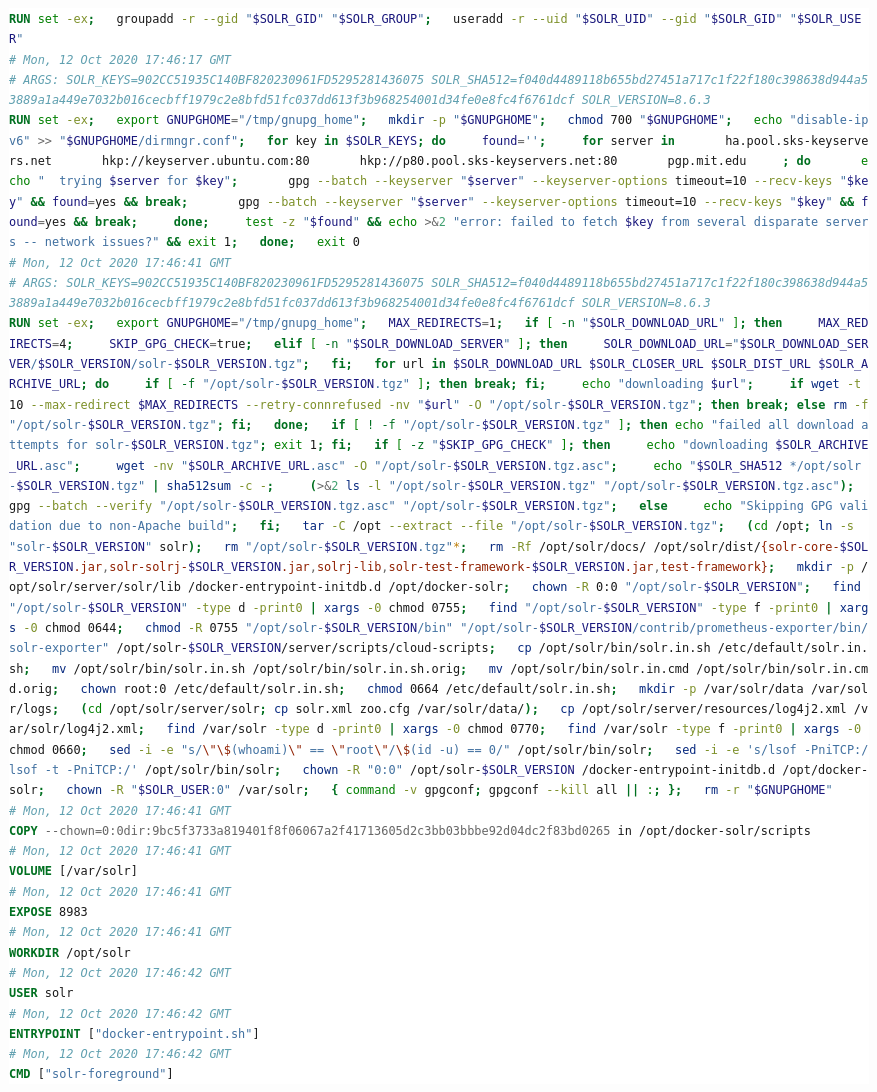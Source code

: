 ```dockerfile
RUN set -ex;   groupadd -r --gid "$SOLR_GID" "$SOLR_GROUP";   useradd -r --uid "$SOLR_UID" --gid "$SOLR_GID" "$SOLR_USER"
# Mon, 12 Oct 2020 17:46:17 GMT
# ARGS: SOLR_KEYS=902CC51935C140BF820230961FD5295281436075 SOLR_SHA512=f040d4489118b655bd27451a717c1f22f180c398638d944a53889a1a449e7032b016cecbff1979c2e8bfd51fc037dd613f3b968254001d34fe0e8fc4f6761dcf SOLR_VERSION=8.6.3
RUN set -ex;   export GNUPGHOME="/tmp/gnupg_home";   mkdir -p "$GNUPGHOME";   chmod 700 "$GNUPGHOME";   echo "disable-ipv6" >> "$GNUPGHOME/dirmngr.conf";   for key in $SOLR_KEYS; do     found='';     for server in       ha.pool.sks-keyservers.net       hkp://keyserver.ubuntu.com:80       hkp://p80.pool.sks-keyservers.net:80       pgp.mit.edu     ; do       echo "  trying $server for $key";       gpg --batch --keyserver "$server" --keyserver-options timeout=10 --recv-keys "$key" && found=yes && break;       gpg --batch --keyserver "$server" --keyserver-options timeout=10 --recv-keys "$key" && found=yes && break;     done;     test -z "$found" && echo >&2 "error: failed to fetch $key from several disparate servers -- network issues?" && exit 1;   done;   exit 0
# Mon, 12 Oct 2020 17:46:41 GMT
# ARGS: SOLR_KEYS=902CC51935C140BF820230961FD5295281436075 SOLR_SHA512=f040d4489118b655bd27451a717c1f22f180c398638d944a53889a1a449e7032b016cecbff1979c2e8bfd51fc037dd613f3b968254001d34fe0e8fc4f6761dcf SOLR_VERSION=8.6.3
RUN set -ex;   export GNUPGHOME="/tmp/gnupg_home";   MAX_REDIRECTS=1;   if [ -n "$SOLR_DOWNLOAD_URL" ]; then     MAX_REDIRECTS=4;     SKIP_GPG_CHECK=true;   elif [ -n "$SOLR_DOWNLOAD_SERVER" ]; then     SOLR_DOWNLOAD_URL="$SOLR_DOWNLOAD_SERVER/$SOLR_VERSION/solr-$SOLR_VERSION.tgz";   fi;   for url in $SOLR_DOWNLOAD_URL $SOLR_CLOSER_URL $SOLR_DIST_URL $SOLR_ARCHIVE_URL; do     if [ -f "/opt/solr-$SOLR_VERSION.tgz" ]; then break; fi;     echo "downloading $url";     if wget -t 10 --max-redirect $MAX_REDIRECTS --retry-connrefused -nv "$url" -O "/opt/solr-$SOLR_VERSION.tgz"; then break; else rm -f "/opt/solr-$SOLR_VERSION.tgz"; fi;   done;   if [ ! -f "/opt/solr-$SOLR_VERSION.tgz" ]; then echo "failed all download attempts for solr-$SOLR_VERSION.tgz"; exit 1; fi;   if [ -z "$SKIP_GPG_CHECK" ]; then     echo "downloading $SOLR_ARCHIVE_URL.asc";     wget -nv "$SOLR_ARCHIVE_URL.asc" -O "/opt/solr-$SOLR_VERSION.tgz.asc";     echo "$SOLR_SHA512 */opt/solr-$SOLR_VERSION.tgz" | sha512sum -c -;     (>&2 ls -l "/opt/solr-$SOLR_VERSION.tgz" "/opt/solr-$SOLR_VERSION.tgz.asc");     gpg --batch --verify "/opt/solr-$SOLR_VERSION.tgz.asc" "/opt/solr-$SOLR_VERSION.tgz";   else     echo "Skipping GPG validation due to non-Apache build";   fi;   tar -C /opt --extract --file "/opt/solr-$SOLR_VERSION.tgz";   (cd /opt; ln -s "solr-$SOLR_VERSION" solr);   rm "/opt/solr-$SOLR_VERSION.tgz"*;   rm -Rf /opt/solr/docs/ /opt/solr/dist/{solr-core-$SOLR_VERSION.jar,solr-solrj-$SOLR_VERSION.jar,solrj-lib,solr-test-framework-$SOLR_VERSION.jar,test-framework};   mkdir -p /opt/solr/server/solr/lib /docker-entrypoint-initdb.d /opt/docker-solr;   chown -R 0:0 "/opt/solr-$SOLR_VERSION";   find "/opt/solr-$SOLR_VERSION" -type d -print0 | xargs -0 chmod 0755;   find "/opt/solr-$SOLR_VERSION" -type f -print0 | xargs -0 chmod 0644;   chmod -R 0755 "/opt/solr-$SOLR_VERSION/bin" "/opt/solr-$SOLR_VERSION/contrib/prometheus-exporter/bin/solr-exporter" /opt/solr-$SOLR_VERSION/server/scripts/cloud-scripts;   cp /opt/solr/bin/solr.in.sh /etc/default/solr.in.sh;   mv /opt/solr/bin/solr.in.sh /opt/solr/bin/solr.in.sh.orig;   mv /opt/solr/bin/solr.in.cmd /opt/solr/bin/solr.in.cmd.orig;   chown root:0 /etc/default/solr.in.sh;   chmod 0664 /etc/default/solr.in.sh;   mkdir -p /var/solr/data /var/solr/logs;   (cd /opt/solr/server/solr; cp solr.xml zoo.cfg /var/solr/data/);   cp /opt/solr/server/resources/log4j2.xml /var/solr/log4j2.xml;   find /var/solr -type d -print0 | xargs -0 chmod 0770;   find /var/solr -type f -print0 | xargs -0 chmod 0660;   sed -i -e "s/\"\$(whoami)\" == \"root\"/\$(id -u) == 0/" /opt/solr/bin/solr;   sed -i -e 's/lsof -PniTCP:/lsof -t -PniTCP:/' /opt/solr/bin/solr;   chown -R "0:0" /opt/solr-$SOLR_VERSION /docker-entrypoint-initdb.d /opt/docker-solr;   chown -R "$SOLR_USER:0" /var/solr;   { command -v gpgconf; gpgconf --kill all || :; };   rm -r "$GNUPGHOME"
# Mon, 12 Oct 2020 17:46:41 GMT
COPY --chown=0:0dir:9bc5f3733a819401f8f06067a2f41713605d2c3bb03bbbe92d04dc2f83bd0265 in /opt/docker-solr/scripts 
# Mon, 12 Oct 2020 17:46:41 GMT
VOLUME [/var/solr]
# Mon, 12 Oct 2020 17:46:41 GMT
EXPOSE 8983
# Mon, 12 Oct 2020 17:46:41 GMT
WORKDIR /opt/solr
# Mon, 12 Oct 2020 17:46:42 GMT
USER solr
# Mon, 12 Oct 2020 17:46:42 GMT
ENTRYPOINT ["docker-entrypoint.sh"]
# Mon, 12 Oct 2020 17:46:42 GMT
CMD ["solr-foreground"]
```